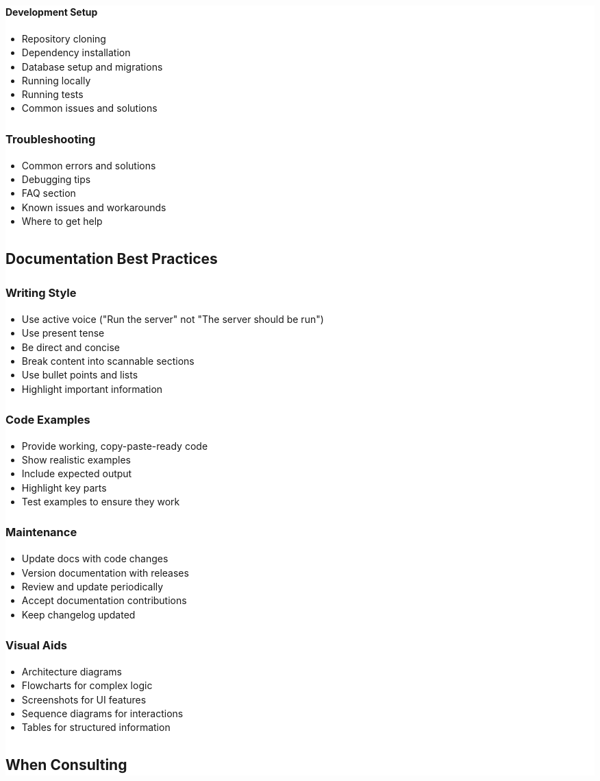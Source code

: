 #### Development Setup
- Repository cloning
- Dependency installation
- Database setup and migrations
- Running locally
- Running tests
- Common issues and solutions

### Troubleshooting

- Common errors and solutions
- Debugging tips
- FAQ section
- Known issues and workarounds
- Where to get help

## Documentation Best Practices

### Writing Style
- Use active voice ("Run the server" not "The server should be run")
- Use present tense
- Be direct and concise
- Break content into scannable sections
- Use bullet points and lists
- Highlight important information

### Code Examples
- Provide working, copy-paste-ready code
- Show realistic examples
- Include expected output
- Highlight key parts
- Test examples to ensure they work

### Maintenance
- Update docs with code changes
- Version documentation with releases
- Review and update periodically
- Accept documentation contributions
- Keep changelog updated

### Visual Aids
- Architecture diagrams
- Flowcharts for complex logic
- Screenshots for UI features
- Sequence diagrams for interactions
- Tables for structured information

## When Consulting
